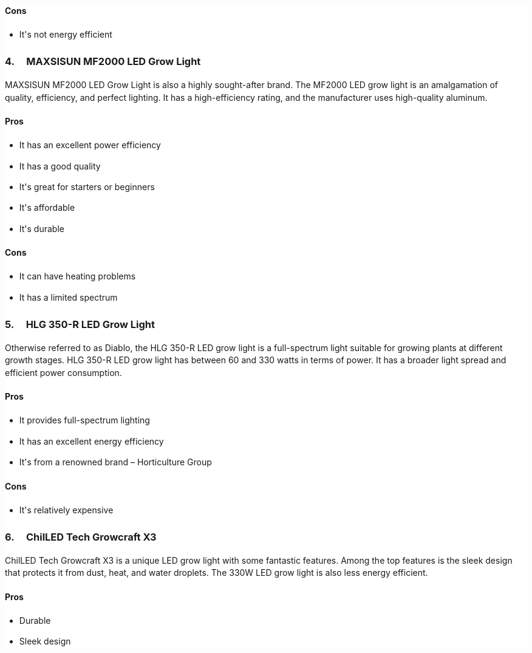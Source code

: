#### Cons

- It's not energy efficient

### 4.     MAXSISUN MF2000 LED Grow Light

MAXSISUN MF2000 LED Grow Light is also a highly sought-after brand. The MF2000 LED grow light is an amalgamation of quality, efficiency, and perfect lighting. It has a high-efficiency rating, and the manufacturer uses high-quality aluminum. 

#### Pros

- It has an excellent power efficiency

- It has a good quality

- It's great for starters or beginners

- It's affordable

- It's durable

#### Cons

- It can have heating problems

- It has a limited spectrum 

### 5.     HLG 350-R LED Grow Light

Otherwise referred to as Diablo, the HLG 350-R LED grow light is a full-spectrum light suitable for growing plants at different growth stages. HLG 350-R LED grow light has between 60 and 330 watts in terms of power. It has a broader light spread and efficient power consumption.

#### Pros

- It provides full-spectrum lighting

- It has an excellent energy efficiency

- It's from a renowned brand – Horticulture Group

#### Cons

- It's relatively expensive 

### 6.     ChilLED Tech Growcraft X3

ChilLED Tech Growcraft X3 is a unique LED grow light with some fantastic features. Among the top features is the sleek design that protects it from dust, heat, and water droplets. The 330W LED grow light is also less energy efficient.

#### Pros

- Durable

- Sleek design
